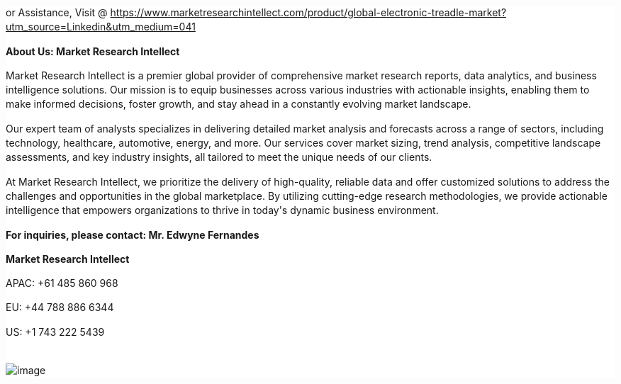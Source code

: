 or Assistance, Visit @</strong>&nbsp;<a href="https://www.marketresearchintellect.com/product/global-electronic-treadle-market?utm_source=Linkedin&utm_medium=041">https://www.marketresearchintellect.com/product/global-electronic-treadle-market?utm_source=Linkedin&utm_medium=041</a></span></p><p><strong>About Us: Market Research Intellect</strong></p><p>Market Research Intellect is a premier global provider of comprehensive market research reports, data analytics, and business intelligence solutions. Our mission is to equip businesses across various industries with actionable insights, enabling them to make informed decisions, foster growth, and stay ahead in a constantly evolving market landscape.</p><p>Our expert team of analysts specializes in delivering detailed market analysis and forecasts across a range of sectors, including technology, healthcare, automotive, energy, and more. Our services cover market sizing, trend analysis, competitive landscape assessments, and key industry insights, all tailored to meet the unique needs of our clients.</p><p>At Market Research Intellect, we prioritize the delivery of high-quality, reliable data and offer customized solutions to address the challenges and opportunities in the global marketplace. By utilizing cutting-edge research methodologies, we provide actionable intelligence that empowers organizations to thrive in today's dynamic business environment.</p><p><strong>For inquiries, please contact: Mr. Edwyne Fernandes</strong></p><p><strong>Market Research Intellect</strong></p><p>APAC: +61 485 860 968</p><p>EU: +44 788 886 6344</p><p>US: +1 743 222 5439</p></div><div class="article-main__content" data-test-id="publishing-text-block">&nbsp;</div>
![image](https://github.com/user-attachments/assets/37cfb4d7-6c0a-4d55-96cd-9f22a0b74682)
